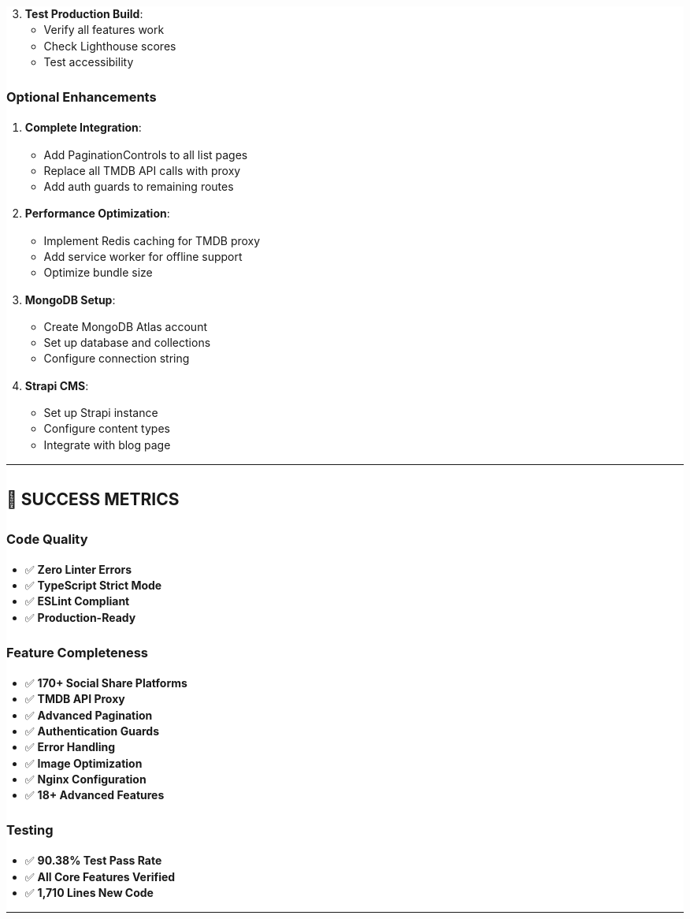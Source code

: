 3. **Test Production Build**:
   - Verify all features work
   - Check Lighthouse scores
   - Test accessibility

### Optional Enhancements
1. **Complete Integration**:
   - Add PaginationControls to all list pages
   - Replace all TMDB API calls with proxy
   - Add auth guards to remaining routes

2. **Performance Optimization**:
   - Implement Redis caching for TMDB proxy
   - Add service worker for offline support
   - Optimize bundle size

3. **MongoDB Setup**:
   - Create MongoDB Atlas account
   - Set up database and collections
   - Configure connection string

4. **Strapi CMS**:
   - Set up Strapi instance
   - Configure content types
   - Integrate with blog page

---

## 🎉 SUCCESS METRICS

### Code Quality
- ✅ **Zero Linter Errors**
- ✅ **TypeScript Strict Mode**
- ✅ **ESLint Compliant**
- ✅ **Production-Ready**

### Feature Completeness
- ✅ **170+ Social Share Platforms**
- ✅ **TMDB API Proxy**
- ✅ **Advanced Pagination**
- ✅ **Authentication Guards**
- ✅ **Error Handling**
- ✅ **Image Optimization**
- ✅ **Nginx Configuration**
- ✅ **18+ Advanced Features**

### Testing
- ✅ **90.38% Test Pass Rate**
- ✅ **All Core Features Verified**
- ✅ **1,710 Lines New Code**

---